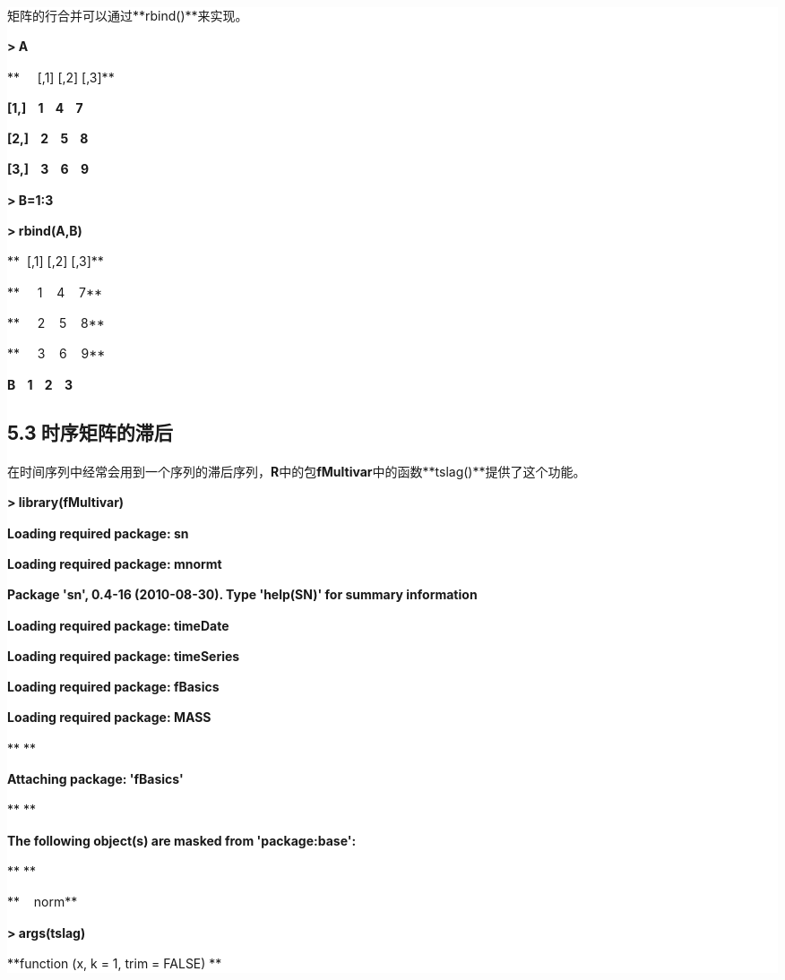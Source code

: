 
矩阵的行合并可以通过**rbind()**来实现。

**> A**

**     [,1] [,2] [,3]**

**[1,]    1    4    7**

**[2,]    2    5    8**

**[3,]    3    6    9**

**> B=1:3**

**> rbind(A,B)**

**  [,1] [,2] [,3]**

**     1    4    7**

**     2    5    8**

**     3    6    9**

**B    1    2    3**


## 5.3 时序矩阵的滞后


在时间序列中经常会用到一个序列的滞后序列，**R**中的包**fMultivar**中的函数**tslag()**提供了这个功能。

**> library(fMultivar)**

**Loading required package: sn**

**Loading required package: mnormt**

**Package 'sn', 0.4-16 (2010-08-30). Type 'help(SN)' for summary information**

**Loading required package: timeDate**

**Loading required package: timeSeries**

**Loading required package: fBasics**

**Loading required package: MASS**

** **

**Attaching package: 'fBasics'**

** **

**The following object(s) are masked from 'package:base':**

** **

**    norm**

**> args(tslag)**

**function (x, k = 1, trim = FALSE) **
